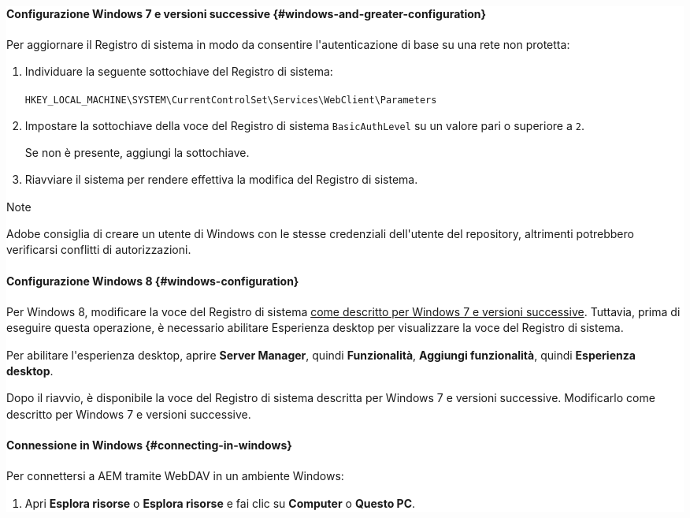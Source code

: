 #### Configurazione Windows 7 e versioni successive {#windows-and-greater-configuration}

Per aggiornare il Registro di sistema in modo da consentire l&#39;autenticazione di base su una rete non protetta:

1. Individuare la seguente sottochiave del Registro di sistema:

   ```xml
   HKEY_LOCAL_MACHINE\SYSTEM\CurrentControlSet\Services\WebClient\Parameters
   ```

1. Impostare la sottochiave della voce del Registro di sistema `BasicAuthLevel` su un valore pari o superiore a `2`.

   Se non è presente, aggiungi la sottochiave.

1. Riavviare il sistema per rendere effettiva la modifica del Registro di sistema.

>[!NOTE]
>
>Adobe consiglia di creare un utente di Windows con le stesse credenziali dell&#39;utente del repository, altrimenti potrebbero verificarsi conflitti di autorizzazioni.

#### Configurazione Windows 8 {#windows-configuration}

Per Windows 8, modificare la voce del Registro di sistema [come descritto per Windows 7 e versioni successive](/help/sites-administering/webdav-access.md#windows-and-greater-configuration). Tuttavia, prima di eseguire questa operazione, è necessario abilitare Esperienza desktop per visualizzare la voce del Registro di sistema.

Per abilitare l&#39;esperienza desktop, aprire **Server Manager**, quindi **Funzionalità**, **Aggiungi funzionalità**, quindi **Esperienza desktop**.

Dopo il riavvio, è disponibile la voce del Registro di sistema descritta per Windows 7 e versioni successive. Modificarlo come descritto per Windows 7 e versioni successive.

#### Connessione in Windows {#connecting-in-windows}

Per connettersi a AEM tramite WebDAV in un ambiente Windows:

1. Apri **Esplora risorse** o **Esplora risorse** e fai clic su **Computer** o **Questo PC**.
